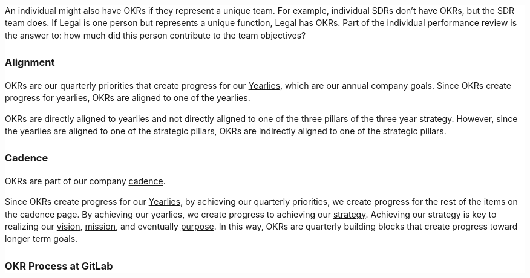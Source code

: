 An individual might also have OKRs if they represent a unique team. For example, individual SDRs don’t have OKRs, but the SDR team does. If Legal is one person but represents a unique function, Legal has OKRs. Part of the individual performance review is the answer to: how much did this person contribute to the team objectives?

### Alignment <a href="#alignment" id="alignment"></a>

OKRs are our quarterly priorities that create progress for our [Yearlies](https://handbook.gitlab.com/company/yearlies/), which are our annual company goals. Since OKRs create progress for yearlies, OKRs are aligned to one of the yearlies.

OKRs are directly aligned to yearlies and not directly aligned to one of the three pillars of the [three year strategy](https://handbook.gitlab.com/company/strategy/#three-year-strategy). However, since the yearlies are aligned to one of the strategic pillars, OKRs are indirectly aligned to one of the strategic pillars.

### Cadence <a href="#cadence" id="cadence"></a>

OKRs are part of our company [cadence](https://handbook.gitlab.com/company/cadence/).

Since OKRs create progress for our [Yearlies](https://handbook.gitlab.com/company/yearlies/), by achieving our quarterly priorities, we create progress for the rest of the items on the cadence page. By achieving our yearlies, we create progress to achieving our [strategy](https://handbook.gitlab.com/company/strategy/). Achieving our strategy is key to realizing our [vision](https://handbook.gitlab.com/company/vision/), [mission](https://handbook.gitlab.com/company/mission/), and eventually [purpose](https://handbook.gitlab.com/company/purpose/). In this way, OKRs are quarterly building blocks that create progress toward longer term goals.

### OKR Process at GitLab[ ](https://handbook.gitlab.com/handbook/company/okrs/#okr-process-at-gitlab) <a href="#okr-process-at-gitlab" id="okr-process-at-gitlab"></a>

